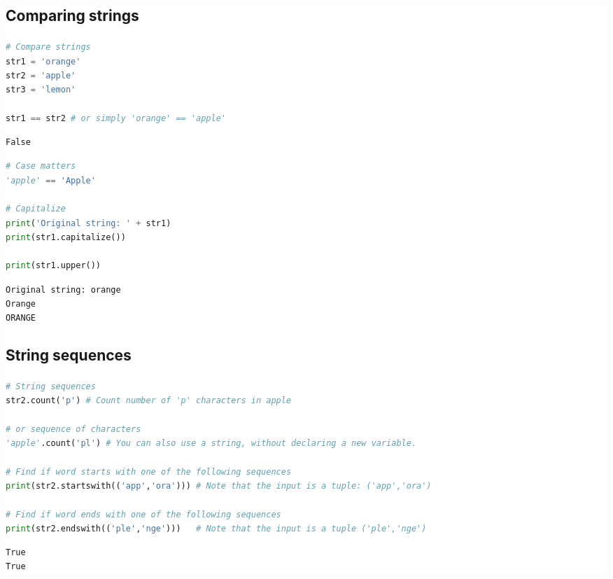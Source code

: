 
## Comparing strings


```python
# Compare strings
str1 = 'orange'
str2 = 'apple'
str3 = 'lemon'

str1 == str2 # or simply 'orange' == 'apple'

```




    False




```python
# Case matters
'apple' == 'Apple'

# Capitalize
print('Original string: ' + str1)
print(str1.capitalize())

print(str1.upper())
```

    Original string: orange
    Orange
    ORANGE


## String sequences


```python
# String sequences
str2.count('p') # Count number of 'p' characters in apple

# or sequence of characters
'apple'.count('pl') # You can also use a string, without declaring a new variable.

# Find if word starts with one of the following sequences
print(str2.startswith(('app','ora'))) # Note that the input is a tuple: ('app','ora')

# Find if word ends with one of the following sequences
print(str2.endswith(('ple','nge')))   # Note that the input is a tuple ('ple','nge')
```

    True
    True

